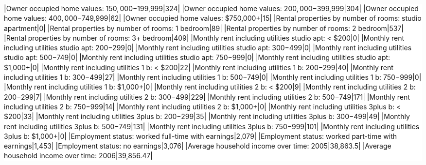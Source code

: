 |Owner occupied home values: $150,000-$199,999|324|
|Owner occupied home values: $200,000-$399,999|304|
|Owner occupied home values: $400,000-$749,999|62|
|Owner occupied home values: $750,000+|15|
|Rental properties by number of rooms: studio apartment|0|
|Rental properties by number of rooms: 1 bedroom|89|
|Rental properties by number of rooms: 2 bedroom|537|
|Rental properties by number of rooms: 3+ bedroom|409|
|Monthly rent including utilities studio apt: < $200|0|
|Monthly rent including utilities studio apt: $200-$299|0|
|Monthly rent including utilities studio apt: $300-$499|0|
|Monthly rent including utilities studio apt: $500-$749|0|
|Monthly rent including utilities studio apt: $750-$999|0|
|Monthly rent including utilities studio apt: $1,000+|0|
|Monthly rent including utilities 1 b: < $200|22|
|Monthly rent including utilities 1 b: $200-$299|40|
|Monthly rent including utilities 1 b: $300-$499|27|
|Monthly rent including utilities 1 b: $500-$749|0|
|Monthly rent including utilities 1 b: $750-$999|0|
|Monthly rent including utilities 1 b: $1,000+|0|
|Monthly rent including utilities 2 b: < $200|9|
|Monthly rent including utilities 2 b: $200-$299|7|
|Monthly rent including utilities 2 b: $300-$499|229|
|Monthly rent including utilities 2 b: $500-$749|171|
|Monthly rent including utilities 2 b: $750-$999|14|
|Monthly rent including utilities 2 b: $1,000+|0|
|Monthly rent including utilities 3plus b: < $200|33|
|Monthly rent including utilities 3plus b: $200-$299|35|
|Monthly rent including utilities 3plus b: $300-$499|49|
|Monthly rent including utilities 3plus b: $500-$749|131|
|Monthly rent including utilities 3plus b: $750-$999|101|
|Monthly rent including utilities 3plus b: $1,000+|0|
|Employment status: worked full-time with earnings|2,079|
|Employment status: worked part-time with earnings|1,453|
|Employment status: no earnings|3,076|
|Average household income over time: 2005|38,863.5|
|Average household income over time: 2006|39,856.47|